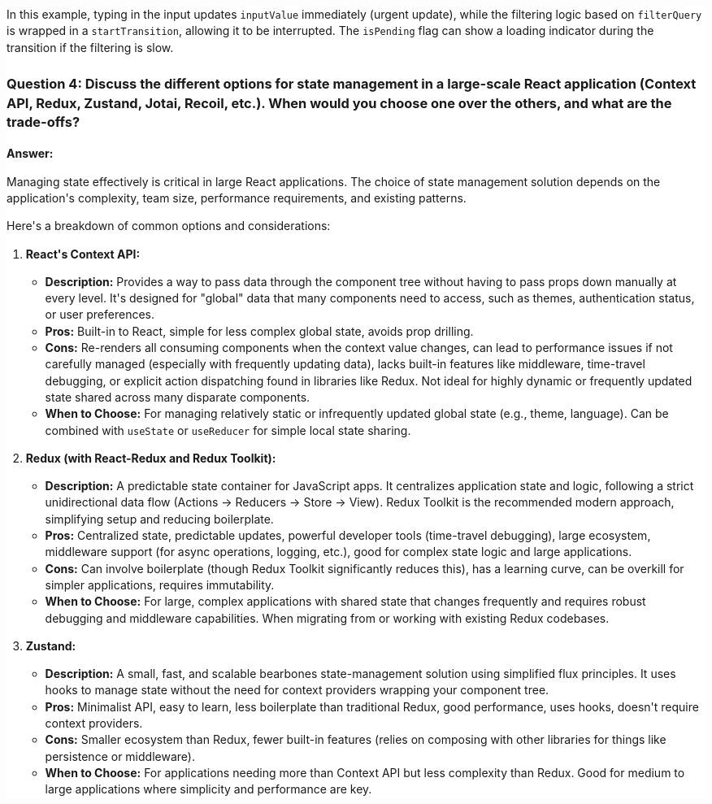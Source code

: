 In this example, typing in the input updates `inputValue` immediately (urgent update), while the filtering logic based on `filterQuery` is wrapped in a `startTransition`, allowing it to be interrupted. The `isPending` flag can show a loading indicator during the transition if the filtering is slow.

### Question 4: Discuss the different options for state management in a large-scale React application (Context API, Redux, Zustand, Jotai, Recoil, etc.). When would you choose one over the others, and what are the trade-offs?

**Answer:**

Managing state effectively is critical in large React applications. The choice of state management solution depends on the application's complexity, team size, performance requirements, and existing patterns.

Here's a breakdown of common options and considerations:

1.  **React's Context API:**
    * **Description:** Provides a way to pass data through the component tree without having to pass props down manually at every level. It's designed for "global" data that many components need to access, such as themes, authentication status, or user preferences.
    * **Pros:** Built-in to React, simple for less complex global state, avoids prop drilling.
    * **Cons:** Re-renders all consuming components when the context value changes, can lead to performance issues if not carefully managed (especially with frequently updating data), lacks built-in features like middleware, time-travel debugging, or explicit action dispatching found in libraries like Redux. Not ideal for highly dynamic or frequently updated state shared across many disparate components.
    * **When to Choose:** For managing relatively static or infrequently updated global state (e.g., theme, language). Can be combined with `useState` or `useReducer` for simple local state sharing.

2.  **Redux (with React-Redux and Redux Toolkit):**
    * **Description:** A predictable state container for JavaScript apps. It centralizes application state and logic, following a strict unidirectional data flow (Actions -> Reducers -> Store -> View). Redux Toolkit is the recommended modern approach, simplifying setup and reducing boilerplate.
    * **Pros:** Centralized state, predictable updates, powerful developer tools (time-travel debugging), large ecosystem, middleware support (for async operations, logging, etc.), good for complex state logic and large applications.
    * **Cons:** Can involve boilerplate (though Redux Toolkit significantly reduces this), has a learning curve, can be overkill for simpler applications, requires immutability.
    * **When to Choose:** For large, complex applications with shared state that changes frequently and requires robust debugging and middleware capabilities. When migrating from or working with existing Redux codebases.

3.  **Zustand:**
    * **Description:** A small, fast, and scalable bearbones state-management solution using simplified flux principles. It uses hooks to manage state without the need for context providers wrapping your component tree.
    * **Pros:** Minimalist API, easy to learn, less boilerplate than traditional Redux, good performance, uses hooks, doesn't require context providers.
    * **Cons:** Smaller ecosystem than Redux, fewer built-in features (relies on composing with other libraries for things like persistence or middleware).
    * **When to Choose:** For applications needing more than Context API but less complexity than Redux. Good for medium to large applications where simplicity and performance are key.
